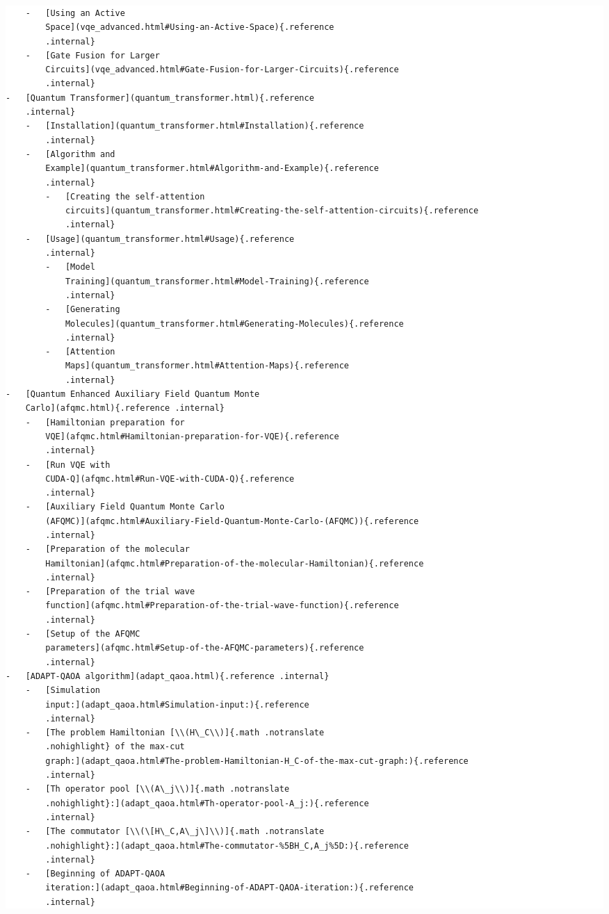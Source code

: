         -   [Using an Active
            Space](vqe_advanced.html#Using-an-Active-Space){.reference
            .internal}
        -   [Gate Fusion for Larger
            Circuits](vqe_advanced.html#Gate-Fusion-for-Larger-Circuits){.reference
            .internal}
    -   [Quantum Transformer](quantum_transformer.html){.reference
        .internal}
        -   [Installation](quantum_transformer.html#Installation){.reference
            .internal}
        -   [Algorithm and
            Example](quantum_transformer.html#Algorithm-and-Example){.reference
            .internal}
            -   [Creating the self-attention
                circuits](quantum_transformer.html#Creating-the-self-attention-circuits){.reference
                .internal}
        -   [Usage](quantum_transformer.html#Usage){.reference
            .internal}
            -   [Model
                Training](quantum_transformer.html#Model-Training){.reference
                .internal}
            -   [Generating
                Molecules](quantum_transformer.html#Generating-Molecules){.reference
                .internal}
            -   [Attention
                Maps](quantum_transformer.html#Attention-Maps){.reference
                .internal}
    -   [Quantum Enhanced Auxiliary Field Quantum Monte
        Carlo](afqmc.html){.reference .internal}
        -   [Hamiltonian preparation for
            VQE](afqmc.html#Hamiltonian-preparation-for-VQE){.reference
            .internal}
        -   [Run VQE with
            CUDA-Q](afqmc.html#Run-VQE-with-CUDA-Q){.reference
            .internal}
        -   [Auxiliary Field Quantum Monte Carlo
            (AFQMC)](afqmc.html#Auxiliary-Field-Quantum-Monte-Carlo-(AFQMC)){.reference
            .internal}
        -   [Preparation of the molecular
            Hamiltonian](afqmc.html#Preparation-of-the-molecular-Hamiltonian){.reference
            .internal}
        -   [Preparation of the trial wave
            function](afqmc.html#Preparation-of-the-trial-wave-function){.reference
            .internal}
        -   [Setup of the AFQMC
            parameters](afqmc.html#Setup-of-the-AFQMC-parameters){.reference
            .internal}
    -   [ADAPT-QAOA algorithm](adapt_qaoa.html){.reference .internal}
        -   [Simulation
            input:](adapt_qaoa.html#Simulation-input:){.reference
            .internal}
        -   [The problem Hamiltonian [\\(H\_C\\)]{.math .notranslate
            .nohighlight} of the max-cut
            graph:](adapt_qaoa.html#The-problem-Hamiltonian-H_C-of-the-max-cut-graph:){.reference
            .internal}
        -   [Th operator pool [\\(A\_j\\)]{.math .notranslate
            .nohighlight}:](adapt_qaoa.html#Th-operator-pool-A_j:){.reference
            .internal}
        -   [The commutator [\\(\[H\_C,A\_j\]\\)]{.math .notranslate
            .nohighlight}:](adapt_qaoa.html#The-commutator-%5BH_C,A_j%5D:){.reference
            .internal}
        -   [Beginning of ADAPT-QAOA
            iteration:](adapt_qaoa.html#Beginning-of-ADAPT-QAOA-iteration:){.reference
            .internal}